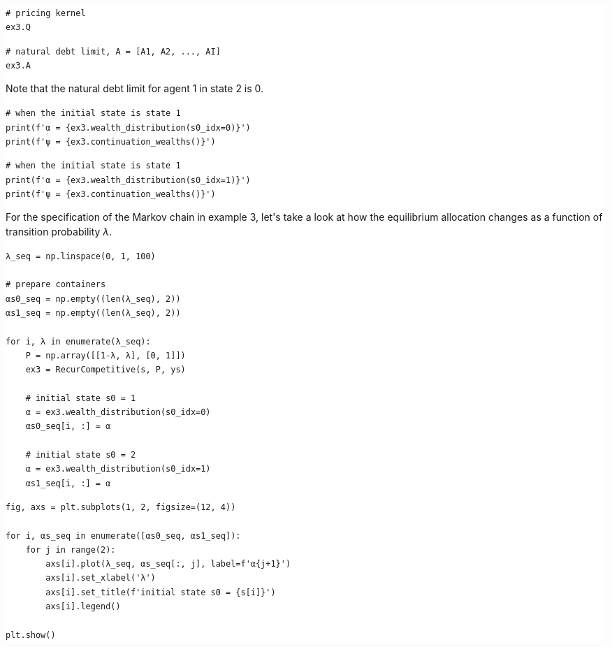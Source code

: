 ```{code-cell} ipython3
# pricing kernel
ex3.Q
```

```{code-cell} ipython3
# natural debt limit, A = [A1, A2, ..., AI]
ex3.A
```

Note that the natural debt limit for agent $1$ in state $2$ is $0$.

```{code-cell} ipython3
# when the initial state is state 1
print(f'α = {ex3.wealth_distribution(s0_idx=0)}')
print(f'ψ = {ex3.continuation_wealths()}')
```

```{code-cell} ipython3
# when the initial state is state 1
print(f'α = {ex3.wealth_distribution(s0_idx=1)}')
print(f'ψ = {ex3.continuation_wealths()}')
```

For the specification of the Markov chain in example 3, let's take a look at how the equilibrium allocation changes as a function of transition probability $\lambda$.

```{code-cell} ipython3
λ_seq = np.linspace(0, 1, 100)

# prepare containers
αs0_seq = np.empty((len(λ_seq), 2))
αs1_seq = np.empty((len(λ_seq), 2))

for i, λ in enumerate(λ_seq):
    P = np.array([[1-λ, λ], [0, 1]])
    ex3 = RecurCompetitive(s, P, ys)

    # initial state s0 = 1
    α = ex3.wealth_distribution(s0_idx=0)
    αs0_seq[i, :] = α

    # initial state s0 = 2
    α = ex3.wealth_distribution(s0_idx=1)
    αs1_seq[i, :] = α
```

```{code-cell} ipython3
fig, axs = plt.subplots(1, 2, figsize=(12, 4))

for i, αs_seq in enumerate([αs0_seq, αs1_seq]):
    for j in range(2):
        axs[i].plot(λ_seq, αs_seq[:, j], label=f'α{j+1}')
        axs[i].set_xlabel('λ')
        axs[i].set_title(f'initial state s0 = {s[i]}')
        axs[i].legend()

plt.show()
```
